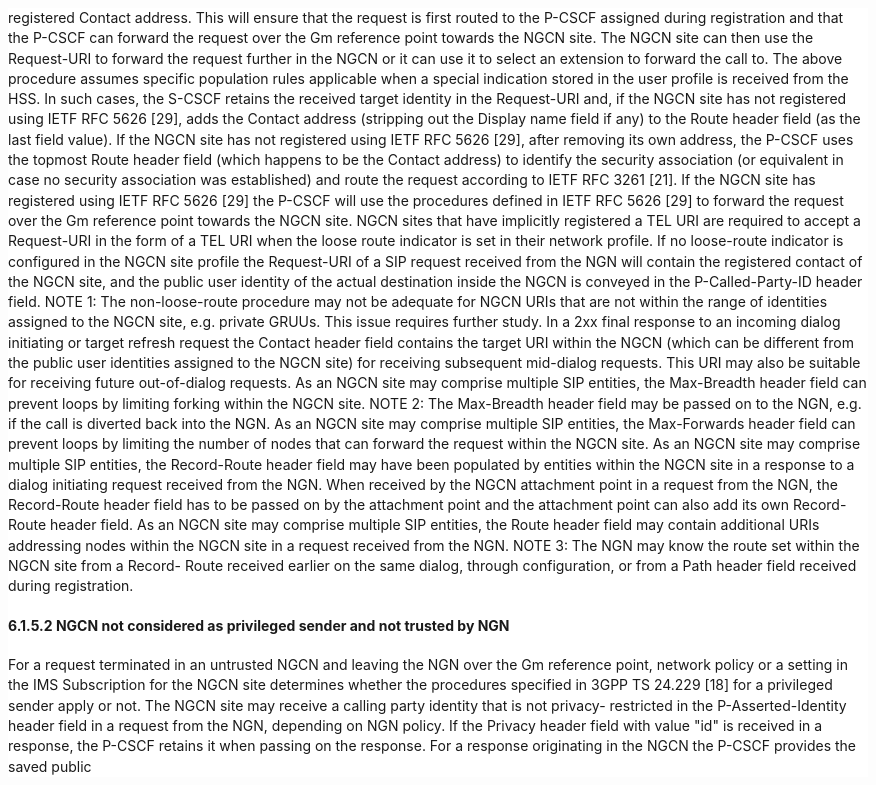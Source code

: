 registered Contact address. This will ensure that the request is first routed
to the P-CSCF assigned during registration and that the P-CSCF can forward the
request over the Gm reference point towards the NGCN site. The NGCN site can
then use the Request-URI to forward the request further in the NGCN or it can
use it to select an extension to forward the call to.
The above procedure assumes specific population rules applicable when a
special indication stored in the user profile is received from the HSS. In
such cases, the S-CSCF retains the received target identity in the Request-URI
and, if the NGCN site has not registered using IETF RFC 5626 [29], adds the
Contact address (stripping out the Display name field if any) to the Route
header field (as the last field value). If the NGCN site has not registered
using IETF RFC 5626 [29], after removing its own address, the P-CSCF uses the
topmost Route header field (which happens to be the Contact address) to
identify the security association (or equivalent in case no security
association was established) and route the request according to IETF RFC 3261
[21]. If the NGCN site has registered using IETF RFC 5626 [29] the P-CSCF will
use the procedures defined in IETF RFC 5626 [29] to forward the request over
the Gm reference point towards the NGCN site.
NGCN sites that have implicitly registered a TEL URI are required to accept a
Request-URI in the form of a TEL URI when the loose route indicator is set in
their network profile.
If no loose-route indicator is configured in the NGCN site profile the
Request-URI of a SIP request received from the NGN will contain the registered
contact of the NGCN site, and the public user identity of the actual
destination inside the NGCN is conveyed in the P-Called-Party-ID header field.
NOTE 1: The non-loose-route procedure may not be adequate for NGCN URIs that
are not within the range of identities assigned to the NGCN site, e.g. private
GRUUs. This issue requires further study.
In a 2xx final response to an incoming dialog initiating or target refresh
request the Contact header field contains the target URI within the NGCN
(which can be different from the public user identities assigned to the NGCN
site) for receiving subsequent mid-dialog requests. This URI may also be
suitable for receiving future out-of-dialog requests.
As an NGCN site may comprise multiple SIP entities, the Max-Breadth header
field can prevent loops by limiting forking within the NGCN site.
NOTE 2: The Max-Breadth header field may be passed on to the NGN, e.g. if the
call is diverted back into the NGN. As an NGCN site may comprise multiple SIP
entities, the Max-Forwards header field can prevent loops by limiting the
number of nodes that can forward the request within the NGCN site.
As an NGCN site may comprise multiple SIP entities, the Record-Route header
field may have been populated by entities within the NGCN site in a response
to a dialog initiating request received from the NGN.
When received by the NGCN attachment point in a request from the NGN, the
Record-Route header field has to be passed on by the attachment point and the
attachment point can also add its own Record-Route header field.
As an NGCN site may comprise multiple SIP entities, the Route header field may
contain additional URIs addressing nodes within the NGCN site in a request
received from the NGN.
NOTE 3: The NGN may know the route set within the NGCN site from a Record-
Route received earlier on the same dialog, through configuration, or from a
Path header field received during registration.
#### 6.1.5.2 NGCN not considered as privileged sender and not trusted by NGN
For a request terminated in an untrusted NGCN and leaving the NGN over the Gm
reference point, network policy or a setting in the IMS Subscription for the
NGCN site determines whether the procedures specified in 3GPP TS 24.229 [18]
for a privileged sender apply or not.
The NGCN site may receive a calling party identity that is not privacy-
restricted in the P-Asserted-Identity header field in a request from the NGN,
depending on NGN policy.
If the Privacy header field with value \"id\" is received in a response, the
P-CSCF retains it when passing on the response.
For a response originating in the NGCN the P-CSCF provides the saved public